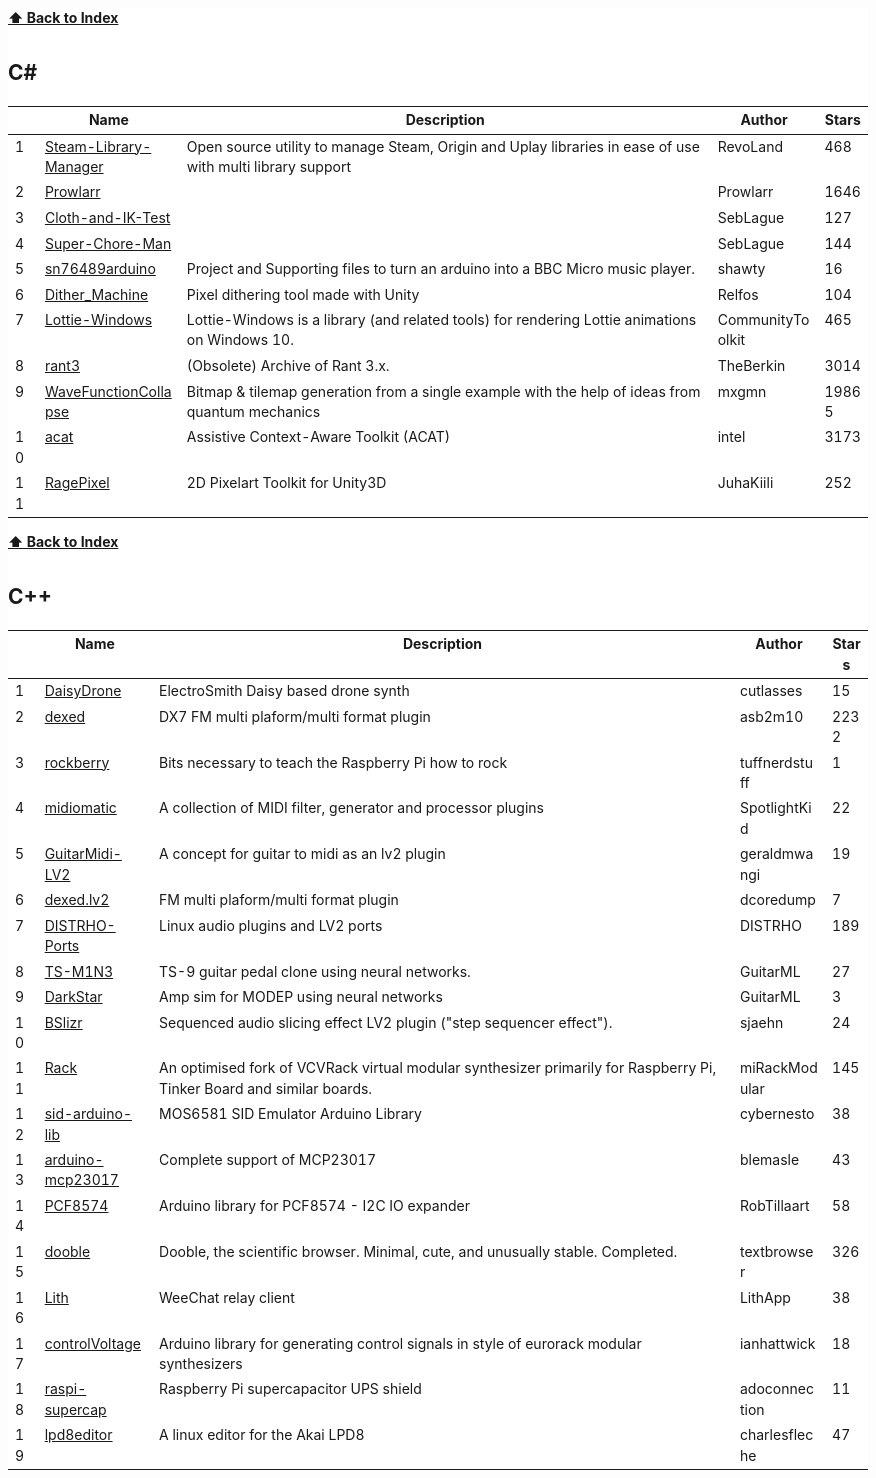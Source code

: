 **[⬆ Back to Index](#-contents)**

## C#
|  | Name 	|  Description 	| Author  	|  Stars 	|
|---	|---	|---	|---	|---	|
| 1 |  [Steam-Library-Manager](https://github.com/RevoLand/Steam-Library-Manager) | Open source utility to manage Steam, Origin and Uplay libraries in ease of use with multi library support | RevoLand | 468 |
| 2 |  [Prowlarr](https://github.com/Prowlarr/Prowlarr) |  | Prowlarr | 1646 |
| 3 |  [Cloth-and-IK-Test](https://github.com/SebLague/Cloth-and-IK-Test) |  | SebLague | 127 |
| 4 |  [Super-Chore-Man](https://github.com/SebLague/Super-Chore-Man) |  | SebLague | 144 |
| 5 |  [sn76489arduino](https://github.com/shawty/sn76489arduino) | Project and Supporting files to turn an arduino into a BBC Micro music player. | shawty | 16 |
| 6 |  [Dither_Machine](https://github.com/Relfos/Dither_Machine) | Pixel dithering tool made with Unity | Relfos | 104 |
| 7 |  [Lottie-Windows](https://github.com/CommunityToolkit/Lottie-Windows) | Lottie-Windows is a library (and related tools) for rendering Lottie animations on Windows 10. | CommunityToolkit | 465 |
| 8 |  [rant3](https://github.com/TheBerkin/rant3) | (Obsolete) Archive of Rant 3.x. | TheBerkin | 3014 |
| 9 |  [WaveFunctionCollapse](https://github.com/mxgmn/WaveFunctionCollapse) | Bitmap &amp; tilemap generation from a single example with the help of ideas from quantum mechanics | mxgmn | 19865 |
| 10 |  [acat](https://github.com/intel/acat) | Assistive Context-Aware Toolkit (ACAT) | intel | 3173 |
| 11 |  [RagePixel](https://github.com/JuhaKiili/RagePixel) | 2D Pixelart Toolkit for Unity3D | JuhaKiili | 252 |

**[⬆ Back to Index](#-contents)**

## C++
|  | Name 	|  Description 	| Author  	|  Stars 	|
|---	|---	|---	|---	|---	|
| 1 |  [DaisyDrone](https://github.com/cutlasses/DaisyDrone) | ElectroSmith Daisy based drone synth | cutlasses | 15 |
| 2 |  [dexed](https://github.com/asb2m10/dexed) | DX7 FM multi plaform/multi format plugin | asb2m10 | 2232 |
| 3 |  [rockberry](https://github.com/tuffnerdstuff/rockberry) | Bits necessary to teach the Raspberry Pi how to rock | tuffnerdstuff | 1 |
| 4 |  [midiomatic](https://github.com/SpotlightKid/midiomatic) | A collection of MIDI filter, generator and processor plugins | SpotlightKid | 22 |
| 5 |  [GuitarMidi-LV2](https://github.com/geraldmwangi/GuitarMidi-LV2) | A concept for guitar to midi as an lv2 plugin | geraldmwangi | 19 |
| 6 |  [dexed.lv2](https://github.com/dcoredump/dexed.lv2) | FM multi plaform/multi format plugin | dcoredump | 7 |
| 7 |  [DISTRHO-Ports](https://github.com/DISTRHO/DISTRHO-Ports) | Linux audio plugins and LV2 ports | DISTRHO | 189 |
| 8 |  [TS-M1N3](https://github.com/GuitarML/TS-M1N3) | TS-9 guitar pedal clone using neural networks. | GuitarML | 27 |
| 9 |  [DarkStar](https://github.com/GuitarML/DarkStar) | Amp sim for MODEP using neural networks | GuitarML | 3 |
| 10 |  [BSlizr](https://github.com/sjaehn/BSlizr) | Sequenced audio slicing effect LV2 plugin (&#34;step sequencer effect&#34;). | sjaehn | 24 |
| 11 |  [Rack](https://github.com/miRackModular/Rack) | An optimised fork of VCVRack virtual modular synthesizer primarily for Raspberry Pi, Tinker Board and similar boards. | miRackModular | 145 |
| 12 |  [sid-arduino-lib](https://github.com/cybernesto/sid-arduino-lib) | MOS6581 SID Emulator Arduino Library | cybernesto | 38 |
| 13 |  [arduino-mcp23017](https://github.com/blemasle/arduino-mcp23017) | Complete support of MCP23017 | blemasle | 43 |
| 14 |  [PCF8574](https://github.com/RobTillaart/PCF8574) | Arduino library for PCF8574 - I2C IO expander | RobTillaart | 58 |
| 15 |  [dooble](https://github.com/textbrowser/dooble) | Dooble, the scientific browser. Minimal, cute, and unusually stable. Completed. | textbrowser | 326 |
| 16 |  [Lith](https://github.com/LithApp/Lith) | WeeChat relay client | LithApp | 38 |
| 17 |  [controlVoltage](https://github.com/ianhattwick/controlVoltage) | Arduino library for generating control signals in style of eurorack modular synthesizers | ianhattwick | 18 |
| 18 |  [raspi-supercap](https://github.com/adoconnection/raspi-supercap) | Raspberry Pi supercapacitor UPS shield | adoconnection | 11 |
| 19 |  [lpd8editor](https://github.com/charlesfleche/lpd8editor) | A linux editor for the Akai LPD8 | charlesfleche | 47 |